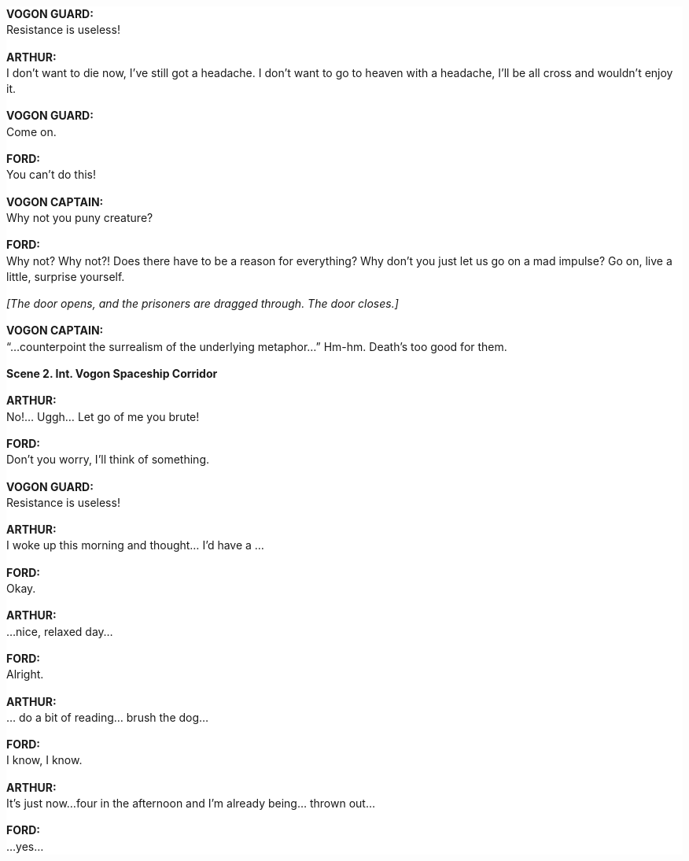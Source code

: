 **VOGON GUARD:**  
Resistance is useless!  
  
**ARTHUR:**  
I don’t want to die now, I’ve still got a headache. I don’t want to go to heaven with a headache, I’ll be all cross and wouldn’t enjoy it.  
  
**VOGON GUARD:**  
Come on.  
  
**FORD:**  
You can’t do this!  
  
**VOGON CAPTAIN:**  
Why not you puny creature?  
  
**FORD:**  
Why not? Why not?! Does there have to be a reason for everything? Why don’t you just let us go on a mad impulse? Go on, live a little, surprise yourself.  
  
_\[The door opens, and the prisoners are dragged through. The door closes.\]_  
  
**VOGON CAPTAIN:**  
“…counterpoint the surrealism of the underlying metaphor…” Hm-hm. Death’s too good for them.  
  
  
**Scene 2. Int. Vogon Spaceship Corridor**  
  
**ARTHUR:**  
No!… Uggh… Let go of me you brute!  
  
**FORD:**  
Don’t you worry, I’ll think of something.  
  
**VOGON GUARD:**  
Resistance is useless!  
  
**ARTHUR:**  
I woke up this morning and thought… I’d have a …  
  
**FORD:**  
Okay.  
  
**ARTHUR:**  
…nice, relaxed day…  
  
**FORD:**  
Alright.  
  
**ARTHUR:**  
… do a bit of reading… brush the dog…  
  
**FORD:**  
I know, I know.  
  
**ARTHUR:**  
It’s just now…four in the afternoon and I’m already being… thrown out…  
  
**FORD:**  
…yes…  
  
